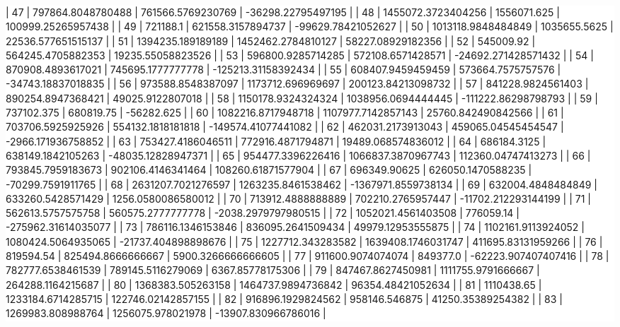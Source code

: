 | 47 | 797864.8048780488 | 761566.5769230769 | -36298.22795497195 |
| 48 | 1455072.3723404256 | 1556071.625 | 100999.25265957438 |
| 49 | 721188.1 | 621558.3157894737 | -99629.78421052627 |
| 50 | 1013118.9848484849 | 1035655.5625 | 22536.577651515137 |
| 51 | 1394235.189189189 | 1452462.2784810127 | 58227.08929182356 |
| 52 | 545009.92 | 564245.4705882353 | 19235.55058823526 |
| 53 | 596800.9285714285 | 572108.6571428571 | -24692.271428571432 |
| 54 | 870908.4893617021 | 745695.1777777778 | -125213.31158392434 |
| 55 | 608407.9459459459 | 573664.7575757576 | -34743.18837018835 |
| 56 | 973588.8548387097 | 1173712.696969697 | 200123.84213098732 |
| 57 | 841228.9824561403 | 890254.8947368421 | 49025.9122807018 |
| 58 | 1150178.9324324324 | 1038956.0694444445 | -111222.86298798793 |
| 59 | 737102.375 | 680819.75 | -56282.625 |
| 60 | 1082216.8717948718 | 1107977.7142857143 | 25760.842490842566 |
| 61 | 703706.5925925926 | 554132.1818181818 | -149574.41077441082 |
| 62 | 462031.2173913043 | 459065.04545454547 | -2966.171936758852 |
| 63 | 753427.4186046511 | 772916.4871794871 | 19489.068574836012 |
| 64 | 686184.3125 | 638149.1842105263 | -48035.12828947371 |
| 65 | 954477.3396226416 | 1066837.3870967743 | 112360.04747413273 |
| 66 | 793845.7959183673 | 902106.4146341464 | 108260.61871577904 |
| 67 | 696349.90625 | 626050.1470588235 | -70299.7591911765 |
| 68 | 2631207.7021276597 | 1263235.8461538462 | -1367971.8559738134 |
| 69 | 632004.4848484849 | 633260.5428571429 | 1256.0580086580012 |
| 70 | 713912.4888888889 | 702210.2765957447 | -11702.212293144199 |
| 71 | 562613.5757575758 | 560575.2777777778 | -2038.2979797980515 |
| 72 | 1052021.4561403508 | 776059.14 | -275962.31614035077 |
| 73 | 786116.1346153846 | 836095.2641509434 | 49979.12953555875 |
| 74 | 1102161.9113924052 | 1080424.5064935065 | -21737.404898898676 |
| 75 | 1227712.343283582 | 1639408.1746031747 | 411695.83131959266 |
| 76 | 819594.54 | 825494.8666666667 | 5900.3266666666605 |
| 77 | 911600.9074074074 | 849377.0 | -62223.907407407416 |
| 78 | 782777.6538461539 | 789145.5116279069 | 6367.85778175306 |
| 79 | 847467.8627450981 | 1111755.9791666667 | 264288.1164215687 |
| 80 | 1368383.505263158 | 1464737.9894736842 | 96354.48421052634 |
| 81 | 1110438.65 | 1233184.6714285715 | 122746.02142857155 |
| 82 | 916896.1929824562 | 958146.546875 | 41250.35389254382 |
| 83 | 1269983.808988764 | 1256075.978021978 | -13907.830966786016 |